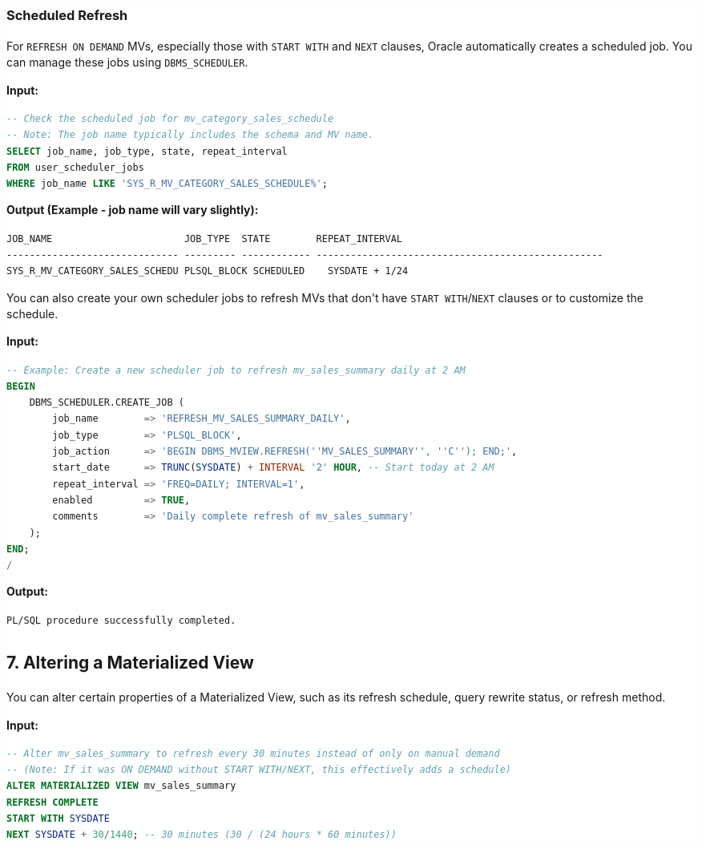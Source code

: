 ### Scheduled Refresh

For `REFRESH ON DEMAND` MVs, especially those with `START WITH` and `NEXT` clauses, Oracle automatically creates a scheduled job. You can manage these jobs using `DBMS_SCHEDULER`.

**Input:**
```sql
-- Check the scheduled job for mv_category_sales_schedule
-- Note: The job name typically includes the schema and MV name.
SELECT job_name, job_type, state, repeat_interval
FROM user_scheduler_jobs
WHERE job_name LIKE 'SYS_R_MV_CATEGORY_SALES_SCHEDULE%';
```

**Output (Example - job name will vary slightly):**
```
JOB_NAME                       JOB_TYPE  STATE        REPEAT_INTERVAL
------------------------------ --------- ------------ --------------------------------------------------
SYS_R_MV_CATEGORY_SALES_SCHEDU PLSQL_BLOCK SCHEDULED    SYSDATE + 1/24
```

You can also create your own scheduler jobs to refresh MVs that don't have `START WITH`/`NEXT` clauses or to customize the schedule.

**Input:**
```sql
-- Example: Create a new scheduler job to refresh mv_sales_summary daily at 2 AM
BEGIN
    DBMS_SCHEDULER.CREATE_JOB (
        job_name        => 'REFRESH_MV_SALES_SUMMARY_DAILY',
        job_type        => 'PLSQL_BLOCK',
        job_action      => 'BEGIN DBMS_MVIEW.REFRESH(''MV_SALES_SUMMARY'', ''C''); END;',
        start_date      => TRUNC(SYSDATE) + INTERVAL '2' HOUR, -- Start today at 2 AM
        repeat_interval => 'FREQ=DAILY; INTERVAL=1',
        enabled         => TRUE,
        comments        => 'Daily complete refresh of mv_sales_summary'
    );
END;
/
```
**Output:**
```
PL/SQL procedure successfully completed.
```

## 7. Altering a Materialized View

You can alter certain properties of a Materialized View, such as its refresh schedule, query rewrite status, or refresh method.

**Input:**
```sql
-- Alter mv_sales_summary to refresh every 30 minutes instead of only on manual demand
-- (Note: If it was ON DEMAND without START WITH/NEXT, this effectively adds a schedule)
ALTER MATERIALIZED VIEW mv_sales_summary
REFRESH COMPLETE
START WITH SYSDATE
NEXT SYSDATE + 30/1440; -- 30 minutes (30 / (24 hours * 60 minutes))
```

